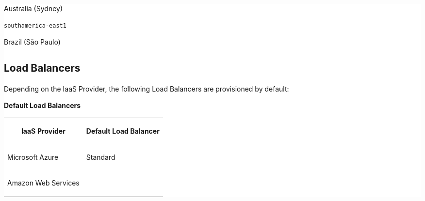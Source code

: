 Australia \(Sydney\)

</td>
</tr>
<tr>
<td valign="top">

`southamerica-east1`

</td>
<td valign="top">

Brazil \(São Paulo\)

</td>
</tr>
</table>



<a name="loio557ec3adc3174ed4914ec9d6d13487cf__section_krh_1rd_nzb"/>

## Load Balancers

Depending on the IaaS Provider, the following Load Balancers are provisioned by default:

**Default Load Balancers**


<table>
<tr>
<th valign="top">

IaaS Provider

</th>
<th valign="top">

Default Load Balancer

</th>
</tr>
<tr>
<td valign="top">

Microsoft Azure

</td>
<td valign="top">

Standard

</td>
</tr>
<tr>
<td valign="top">

Amazon Web Services

</td>
<td valign="top">

